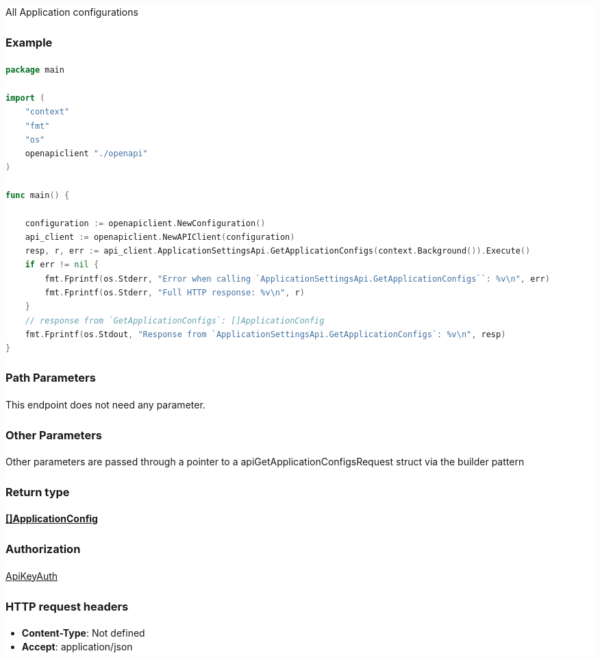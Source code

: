 All Application configurations

### Example

```go
package main

import (
    "context"
    "fmt"
    "os"
    openapiclient "./openapi"
)

func main() {

    configuration := openapiclient.NewConfiguration()
    api_client := openapiclient.NewAPIClient(configuration)
    resp, r, err := api_client.ApplicationSettingsApi.GetApplicationConfigs(context.Background()).Execute()
    if err != nil {
        fmt.Fprintf(os.Stderr, "Error when calling `ApplicationSettingsApi.GetApplicationConfigs``: %v\n", err)
        fmt.Fprintf(os.Stderr, "Full HTTP response: %v\n", r)
    }
    // response from `GetApplicationConfigs`: []ApplicationConfig
    fmt.Fprintf(os.Stdout, "Response from `ApplicationSettingsApi.GetApplicationConfigs`: %v\n", resp)
}
```

### Path Parameters

This endpoint does not need any parameter.

### Other Parameters

Other parameters are passed through a pointer to a apiGetApplicationConfigsRequest struct via the builder pattern


### Return type

[**[]ApplicationConfig**](ApplicationConfig.md)

### Authorization

[ApiKeyAuth](../README.md#ApiKeyAuth)

### HTTP request headers

- **Content-Type**: Not defined
- **Accept**: application/json
